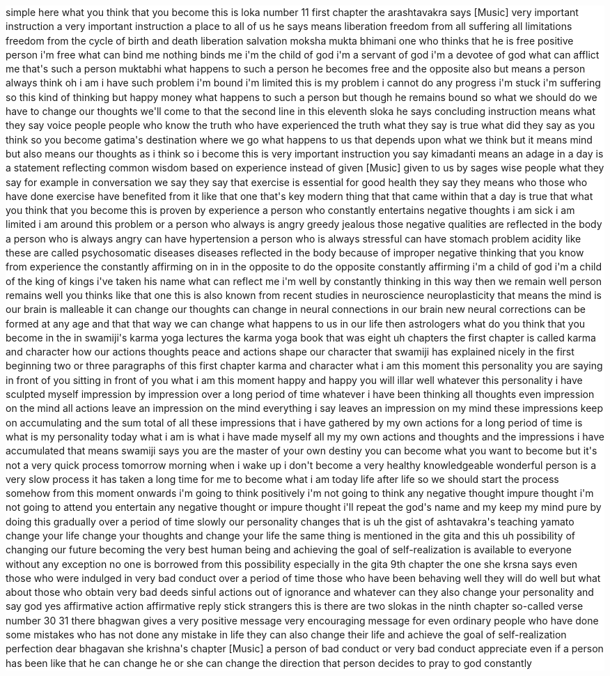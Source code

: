 simple here what you think that you become this is loka number 11 first chapter the arashtavakra says [Music] very important instruction a very important instruction a place to all of us he says means liberation freedom from all suffering all limitations freedom from the cycle of birth and death liberation salvation moksha mukta bhimani one who thinks that he is free positive person i'm free what can bind me nothing binds me i'm the child of god i'm a servant of god i'm a devotee of god what can afflict me that's such a person muktabhi what happens to such a person he becomes free and the opposite also but means a person always think oh i am i have such problem i'm bound i'm limited this is my problem i cannot do any progress i'm stuck i'm suffering so this kind of thinking but happy money what happens to such a person but though he remains bound so what we should do we have to change our thoughts we'll come to that the second line in this eleventh sloka he says concluding instruction means what they say voice people people who know the truth who have experienced the truth what they say is true what did they say as you think so you become gatima's destination where we go what happens to us that depends upon what we think but it means mind but also means our thoughts as i think so i become this is very important instruction you say kimadanti means an adage in a day is a statement reflecting common wisdom based on experience instead of given [Music] given to us by sages wise people what they say for example in conversation we say they say that exercise is essential for good health they say they means who those who have done exercise have benefited from it like that one that's key modern thing that that came within that a day is true that what you think that you become this is proven by experience a person who constantly entertains negative thoughts i am sick i am limited i am around this problem or a person who always is angry greedy jealous those negative qualities are reflected in the body a person who is always angry can have hypertension a person who is always stressful can have stomach problem acidity like these are called psychosomatic diseases diseases reflected in the body because of improper negative thinking that you know from experience the constantly affirming on in in the opposite to do the opposite constantly affirming i'm a child of god i'm a child of the king of kings i've taken his name what can reflect me i'm well by constantly thinking in this way then we remain well person remains well you thinks like that one this is also known from recent studies in neuroscience neuroplasticity that means the mind is our brain is malleable it can change our thoughts can change in neural connections in our brain new neural corrections can be formed at any age and that that way we can change what happens to us in our life then astrologers what do you think that you become in the in swamiji's karma yoga lectures the karma yoga book that was eight uh chapters the first chapter is called karma and character how our actions thoughts peace and actions shape our character that swamiji has explained nicely in the first beginning two or three paragraphs of this first chapter karma and character what i am this moment this personality you are saying in front of you sitting in front of you what i am this moment happy and happy you will illar well whatever this personality i have sculpted myself impression by impression over a long period of time whatever i have been thinking all thoughts even impression on the mind all actions leave an impression on the mind everything i say leaves an impression on my mind these impressions keep on accumulating and the sum total of all these impressions that i have gathered by my own actions for a long period of time is what is my personality today what i am is what i have made myself all my my own actions and thoughts and the impressions i have accumulated that means swamiji says you are the master of your own destiny you can become what you want to become but it's not a very quick process tomorrow morning when i wake up i don't become a very healthy knowledgeable wonderful person is a very slow process it has taken a long time for me to become what i am today life after life so we should start the process somehow from this moment onwards i'm going to think positively i'm not going to think any negative thought impure thought i'm not going to attend you entertain any negative thought or impure thought i'll repeat the god's name and my keep my mind pure by doing this gradually over a period of time slowly our personality changes that is uh the gist of ashtavakra's teaching yamato change your life change your thoughts and change your life the same thing is mentioned in the gita and this uh possibility of changing our future becoming the very best human being and achieving the goal of self-realization is available to everyone without any exception no one is borrowed from this possibility especially in the gita 9th chapter the one she krsna says even those who were indulged in very bad conduct over a period of time those who have been behaving well they will do well but what about those who obtain very bad deeds sinful actions out of ignorance and whatever can they also change your personality and say god yes affirmative action affirmative reply stick strangers this is there are two slokas in the ninth chapter so-called verse number 30 31 there bhagwan gives a very positive message very encouraging message for even ordinary people who have done some mistakes who has not done any mistake in life they can also change their life and achieve the goal of self-realization perfection dear bhagavan she krishna's chapter [Music] a person of bad conduct or very bad conduct appreciate even if a person has been like that he can change he or she can change the direction that person decides to pray to god constantly